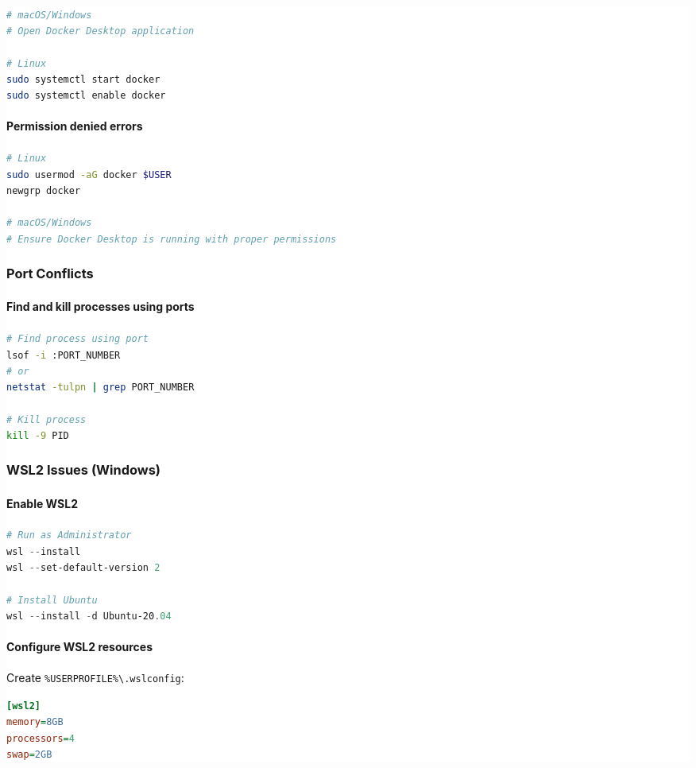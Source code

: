 ```bash
# macOS/Windows
# Open Docker Desktop application

# Linux
sudo systemctl start docker
sudo systemctl enable docker
```

#### Permission denied errors

```bash
# Linux
sudo usermod -aG docker $USER
newgrp docker

# macOS/Windows
# Ensure Docker Desktop is running with proper permissions
```

### Port Conflicts

#### Find and kill processes using ports

```bash
# Find process using port
lsof -i :PORT_NUMBER
# or
netstat -tulpn | grep PORT_NUMBER

# Kill process
kill -9 PID
```

### WSL2 Issues (Windows)

#### Enable WSL2

```powershell
# Run as Administrator
wsl --install
wsl --set-default-version 2

# Install Ubuntu
wsl --install -d Ubuntu-20.04
```

#### Configure WSL2 resources

Create `%USERPROFILE%\.wslconfig`:

```ini
[wsl2]
memory=8GB
processors=4
swap=2GB
```
